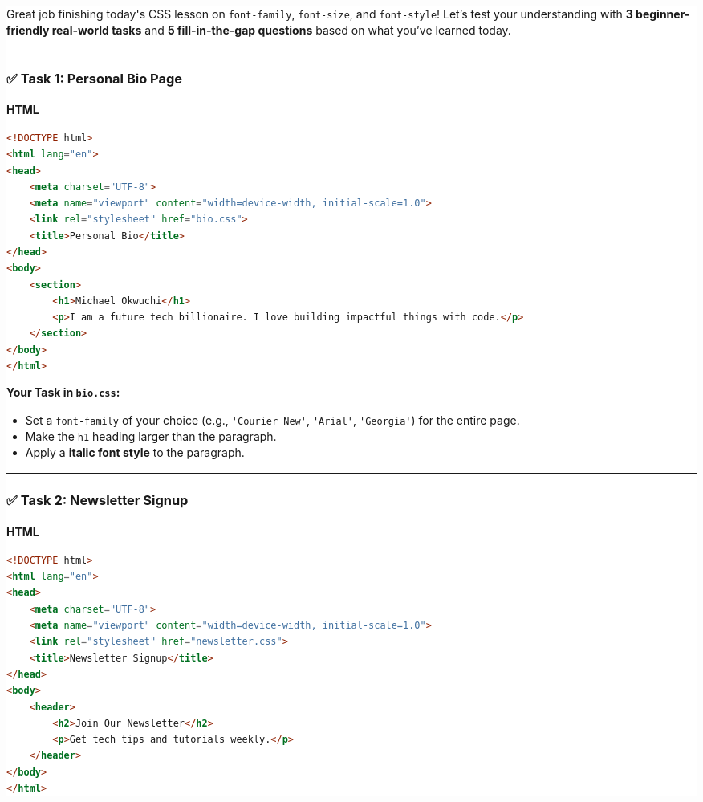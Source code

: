 Great job finishing today's CSS lesson on `font-family`, `font-size`, and `font-style`! Let’s test your understanding with **3 beginner-friendly real-world tasks** and **5 fill-in-the-gap questions** based on what you’ve learned today.

---

### ✅ **Task 1: Personal Bio Page**

**HTML**

```html
<!DOCTYPE html>
<html lang="en">
<head>
    <meta charset="UTF-8">
    <meta name="viewport" content="width=device-width, initial-scale=1.0">
    <link rel="stylesheet" href="bio.css">
    <title>Personal Bio</title>
</head>
<body>
    <section>
        <h1>Michael Okwuchi</h1>
        <p>I am a future tech billionaire. I love building impactful things with code.</p>
    </section>
</body>
</html>
```

**Your Task in `bio.css`:**

* Set a `font-family` of your choice (e.g., `'Courier New'`, `'Arial'`, `'Georgia'`) for the entire page.
* Make the `h1` heading larger than the paragraph.
* Apply a **italic font style** to the paragraph.

---

### ✅ **Task 2: Newsletter Signup**

**HTML**

```html
<!DOCTYPE html>
<html lang="en">
<head>
    <meta charset="UTF-8">
    <meta name="viewport" content="width=device-width, initial-scale=1.0">
    <link rel="stylesheet" href="newsletter.css">
    <title>Newsletter Signup</title>
</head>
<body>
    <header>
        <h2>Join Our Newsletter</h2>
        <p>Get tech tips and tutorials weekly.</p>
    </header>
</body>
</html>
```
